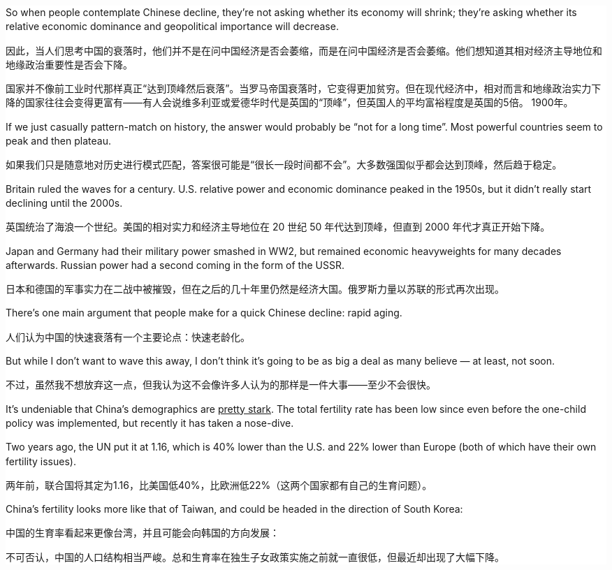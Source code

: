 So when people contemplate Chinese decline, they’re not asking whether its economy will shrink; they’re asking whether its relative economic dominance and geopolitical importance will decrease.  

因此，当人们思考中国的衰落时，他们并不是在问中国经济是否会萎缩，而是在问中国经济是否会萎缩。他们想知道其相对经济主导地位和地缘政治重要性是否会下降。  

国家并不像前工业时代那样真正“达到顶峰然后衰落”。当罗马帝国衰落时，它变得更加贫穷。但在现代经济中，相对而言和地缘政治实力下降的国家往往会变得更富有——有人会说维多利亚或爱德华时代是英国的“顶峰”，但英国人的平均富裕程度是英国的5倍。 1900年。

If we just casually pattern-match on history, the answer would probably be “not for a long time”. Most powerful countries seem to peak and then plateau.  

如果我们只是随意地对历史进行模式匹配，答案很可能是“很长一段时间都不会”。大多数强国似乎都会达到顶峰，然后趋于稳定。  

Britain ruled the waves for a century. U.S. relative power and economic dominance peaked in the 1950s, but it didn’t really start declining until the 2000s.  

英国统治了海浪一个世纪。美国的相对实力和经济主导地位在 20 世纪 50 年代达到顶峰，但直到 2000 年代才真正开始下降。  

Japan and Germany had their military power smashed in WW2, but remained economic heavyweights for many decades afterwards. Russian power had a second coming in the form of the USSR.  

日本和德国的军事实力在二战中被摧毁，但在之后的几十年里仍然是经济大国。俄罗斯力量以苏联的形式再次出现。

There’s one main argument that people make for a quick Chinese decline: rapid aging.  

人们认为中国的快速衰落有一个主要论点：快速老龄化。  

But while I don’t want to wave this away, I don’t think it’s going to be as big a deal as many believe — at least, not soon.  

不过，虽然我不想放弃这一点，但我认为这不会像许多人认为的那样是一件大事——至少不会很快。

It’s undeniable that China’s demographics are [pretty stark](https://www.noemamag.com/chinas-looming-demographic-disaster/). The total fertility rate has been low since even before the one-child policy was implemented, but recently it has taken a nose-dive.  

Two years ago, the UN put it at 1.16, which is 40% lower than the U.S. and 22% lower than Europe (both of which have their own fertility issues).  

两年前，联合国将其定为1.16，比美国低40%，比欧洲低22%（这两个国家都有自己的生育问题）。  

China’s fertility looks more like that of Taiwan, and could be headed in the direction of South Korea:  

中国的生育率看起来更像台湾，并且可能会向韩国的方向发展：  

不可否认，中国的人口结构相当严峻。总和生育率在独生子女政策实施之前就一直很低，但最近却出现了大幅下降。
